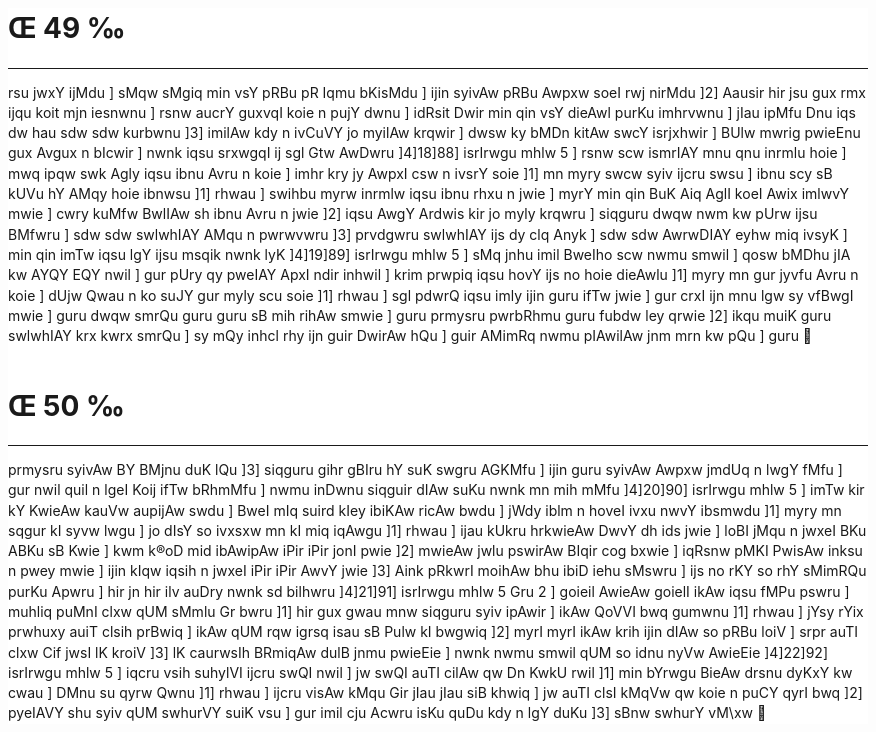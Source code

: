 # Œ 49 ‰
---
rsu jwxY ijMdu ] sMqw sMgiq min vsY pRBu pR Iqmu bKisMdu ] ijin syivAw pRBu
Awpxw soeI rwj nirMdu ]2] Aausir hir jsu gux rmx ijqu koit mjn
iesnwnu ] rsnw aucrY guxvqI koie n pujY dwnu ] idRsit Dwir min qin
vsY dieAwl purKu imhrvwnu ] jIau ipMfu Dnu iqs dw hau sdw sdw kurbwnu
]3] imilAw kdy n ivCuVY jo myilAw krqwir ] dwsw ky bMDn kitAw swcY
isrjxhwir ] BUlw mwrig pwieEnu gux Avgux n bIcwir ] nwnk iqsu
srxwgqI ij sgl Gtw AwDwru ]4]18]88] isrIrwgu mhlw 5 ] rsnw
scw ismrIAY mnu qnu inrmlu hoie ] mwq ipqw swk Agly iqsu ibnu Avru
n koie ] imhr kry jy AwpxI csw n ivsrY soie ]1] mn myry swcw syiv
ijcru swsu ] ibnu scy sB kUVu hY AMqy hoie ibnwsu ]1] rhwau ] swihbu myrw
inrmlw iqsu ibnu rhxu n jwie ] myrY min qin BuK Aiq AglI koeI Awix
imlwvY mwie ] cwry kuMfw BwlIAw sh ibnu Avru n jwie ]2] iqsu AwgY
Ardwis kir jo myly krqwru ] siqguru dwqw nwm kw pUrw ijsu BMfwru ] sdw
sdw swlwhIAY AMqu n pwrwvwru ]3] prvdgwru swlwhIAY ijs dy clq Anyk
] sdw sdw AwrwDIAY eyhw miq ivsyK ] min qin imTw iqsu lgY ijsu
msqik nwnk lyK ]4]19]89] isrIrwgu mhlw 5 ] sMq jnhu imil
BweIho scw nwmu smwil ] qosw bMDhu jIA kw AYQY EQY nwil ] gur pUry qy
pweIAY ApxI ndir inhwil ] krim prwpiq iqsu hovY ijs no hoie dieAwlu
]1] myry mn gur jyvfu Avru n koie ] dUjw Qwau n ko suJY gur myly scu soie
]1] rhwau ] sgl pdwrQ iqsu imly ijin guru ifTw jwie ] gur crxI
ijn mnu lgw sy vfBwgI mwie ] guru dwqw smrQu guru guru sB mih rihAw
smwie ] guru prmysru pwrbRhmu guru fubdw ley qrwie ]2] ikqu muiK guru
swlwhIAY krx kwrx smrQu ] sy mQy inhcl rhy ijn guir DwirAw hQu ]
guir AMimRq nwmu pIAwilAw jnm mrn kw pQu ] guru

# Œ 50 ‰
---
prmysru syivAw BY BMjnu duK lQu ]3] siqguru gihr gBIru hY suK swgru
AGKMfu ] ijin guru syivAw Awpxw jmdUq n lwgY fMfu ] gur nwil quil n
lgeI Koij ifTw bRhmMfu ] nwmu inDwnu siqguir dIAw suKu nwnk mn mih
mMfu ]4]20]90] isrIrwgu mhlw 5 ] imTw kir kY KwieAw kauVw
aupijAw swdu ] BweI mIq suird kIey ibiKAw ricAw bwdu ] jWdy iblm n
hoveI ivxu nwvY ibsmwdu ]1] myry mn sqgur kI syvw lwgu ] jo dIsY so
ivxsxw mn kI miq iqAwgu ]1] rhwau ] ijau kUkru hrkwieAw DwvY dh
ids jwie ] loBI jMqu n jwxeI BKu ABKu sB Kwie ] kwm k®oD mid
ibAwipAw iPir iPir jonI pwie ]2] mwieAw jwlu pswirAw BIqir cog
bxwie ] iqRsnw pMKI PwisAw inksu n pwey mwie ] ijin kIqw iqsih n
jwxeI iPir iPir AwvY jwie ]3] Aink pRkwrI moihAw bhu ibiD iehu
sMswru ] ijs no rKY so rhY sMimRQu purKu Apwru ] hir jn hir ilv auDry
nwnk sd bilhwru ]4]21]91] isrIrwgu mhlw 5 Gru 2 ] goieil
AwieAw goielI ikAw iqsu fMPu pswru ] muhliq puMnI clxw qUM sMmlu Gr
bwru ]1] hir gux gwau mnw siqguru syiv ipAwir ] ikAw QoVVI bwq gumwnu
]1] rhwau ] jYsy rYix prwhuxy auiT clsih prBwiq ] ikAw qUM rqw igrsq
isau sB Pulw kI bwgwiq ]2] myrI myrI ikAw krih ijin dIAw so pRBu loiV
] srpr auTI clxw Cif jwsI lK kroiV ]3] lK caurwsIh BRmiqAw
dulB jnmu pwieEie ] nwnk nwmu smwil qUM so idnu nyVw AwieEie
]4]22]92] isrIrwgu mhlw 5 ] iqcru vsih suhylVI ijcru swQI nwil
] jw swQI auTI cilAw qw Dn KwkU rwil ]1] min bYrwgu BieAw drsnu
dyKxY kw cwau ] DMnu su qyrw Qwnu ]1] rhwau ] ijcru visAw kMqu Gir jIau
jIau siB khwiq ] jw auTI clsI kMqVw qw koie n puCY qyrI bwq ]2]
pyeIAVY shu syiv qUM swhurVY suiK vsu ] gur imil cju Acwru isKu quDu kdy n
lgY duKu ]3] sBnw swhurY vM\xw

